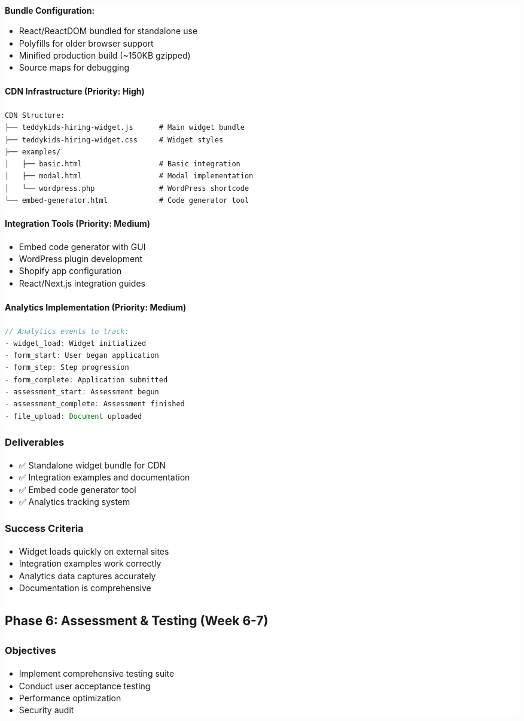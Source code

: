 **Bundle Configuration:**
- React/ReactDOM bundled for standalone use
- Polyfills for older browser support
- Minified production build (~150KB gzipped)
- Source maps for debugging

#### CDN Infrastructure (Priority: High)
```
CDN Structure:
├── teddykids-hiring-widget.js      # Main widget bundle
├── teddykids-hiring-widget.css     # Widget styles
├── examples/
│   ├── basic.html                  # Basic integration
│   ├── modal.html                  # Modal implementation
│   └── wordpress.php               # WordPress shortcode
└── embed-generator.html            # Code generator tool
```

#### Integration Tools (Priority: Medium)
- Embed code generator with GUI
- WordPress plugin development
- Shopify app configuration
- React/Next.js integration guides

#### Analytics Implementation (Priority: Medium)
```typescript
// Analytics events to track:
- widget_load: Widget initialized
- form_start: User began application
- form_step: Step progression
- form_complete: Application submitted
- assessment_start: Assessment begun
- assessment_complete: Assessment finished
- file_upload: Document uploaded
```

### Deliverables
- ✅ Standalone widget bundle for CDN
- ✅ Integration examples and documentation
- ✅ Embed code generator tool
- ✅ Analytics tracking system

### Success Criteria
- Widget loads quickly on external sites
- Integration examples work correctly
- Analytics data captures accurately
- Documentation is comprehensive

## Phase 6: Assessment & Testing (Week 6-7)

### Objectives
- Implement comprehensive testing suite
- Conduct user acceptance testing
- Performance optimization
- Security audit
